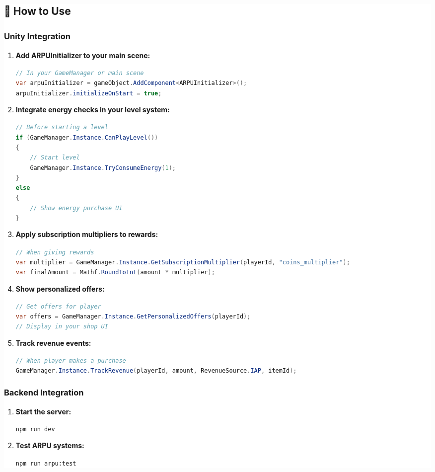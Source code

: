 ## 🚀 How to Use

### Unity Integration

1. **Add ARPUInitializer to your main scene:**
   ```csharp
   // In your GameManager or main scene
   var arpuInitializer = gameObject.AddComponent<ARPUInitializer>();
   arpuInitializer.initializeOnStart = true;
   ```

2. **Integrate energy checks in your level system:**
   ```csharp
   // Before starting a level
   if (GameManager.Instance.CanPlayLevel())
   {
       // Start level
       GameManager.Instance.TryConsumeEnergy(1);
   }
   else
   {
       // Show energy purchase UI
   }
   ```

3. **Apply subscription multipliers to rewards:**
   ```csharp
   // When giving rewards
   var multiplier = GameManager.Instance.GetSubscriptionMultiplier(playerId, "coins_multiplier");
   var finalAmount = Mathf.RoundToInt(amount * multiplier);
   ```

4. **Show personalized offers:**
   ```csharp
   // Get offers for player
   var offers = GameManager.Instance.GetPersonalizedOffers(playerId);
   // Display in your shop UI
   ```

5. **Track revenue events:**
   ```csharp
   // When player makes a purchase
   GameManager.Instance.TrackRevenue(playerId, amount, RevenueSource.IAP, itemId);
   ```

### Backend Integration

1. **Start the server:**
   ```bash
   npm run dev
   ```

2. **Test ARPU systems:**
   ```bash
   npm run arpu:test
   ```
